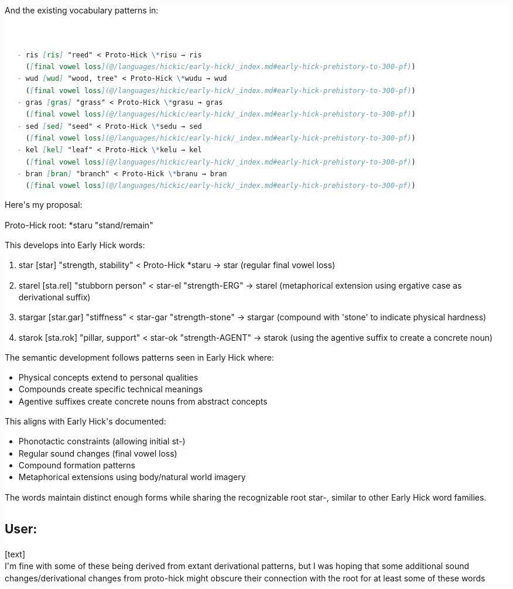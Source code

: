 
And the existing vocabulary patterns in:

```1:100:site/@/languages/hickic/seneran/early-hick/lexicon.md


   - ris [ris] "reed" < Proto-Hick \*risu → ris
     ([final vowel loss](@/languages/hickic/early-hick/_index.md#early-hick-prehistory-to-300-pf))
   - wud [wud] "wood, tree" < Proto-Hick \*wudu → wud
     ([final vowel loss](@/languages/hickic/early-hick/_index.md#early-hick-prehistory-to-300-pf))
   - gras [gras] "grass" < Proto-Hick \*grasu → gras
     ([final vowel loss](@/languages/hickic/early-hick/_index.md#early-hick-prehistory-to-300-pf))
   - sed [sed] "seed" < Proto-Hick \*sedu → sed
     ([final vowel loss](@/languages/hickic/early-hick/_index.md#early-hick-prehistory-to-300-pf))
   - kel [kel] "leaf" < Proto-Hick \*kelu → kel
     ([final vowel loss](@/languages/hickic/early-hick/_index.md#early-hick-prehistory-to-300-pf))
   - bran [bran] "branch" < Proto-Hick \*branu → bran
     ([final vowel loss](@/languages/hickic/early-hick/_index.md#early-hick-prehistory-to-300-pf))
```


Here's my proposal:

Proto-Hick root: *staru "stand/remain"

This develops into Early Hick words:

1. star [star] "strength, stability" < Proto-Hick *staru → star
   (regular final vowel loss)

2. starel [sta.rel] "stubborn person" < star-el "strength-ERG" → starel
   (metaphorical extension using ergative case as derivational suffix)

3. stargar [star.gar] "stiffness" < star-gar "strength-stone" → stargar
   (compound with 'stone' to indicate physical hardness)

4. starok [sta.rok] "pillar, support" < star-ok "strength-AGENT" → starok
   (using the agentive suffix to create a concrete noun)

The semantic development follows patterns seen in Early Hick where:
- Physical concepts extend to personal qualities
- Compounds create specific technical meanings
- Agentive suffixes create concrete nouns from abstract concepts

This aligns with Early Hick's documented:
- Phonotactic constraints (allowing initial st-)
- Regular sound changes (final vowel loss)
- Compound formation patterns
- Metaphorical extensions using body/natural world imagery

The words maintain distinct enough forms while sharing the recognizable root star-, similar to other Early Hick word families.

## User:


[text]  
I'm fine with some of these being derived from extant derivational patterns, but I was hoping that some additional sound changes/derivational changes from proto-hick might obscure their connection with the root for at least some of these words
